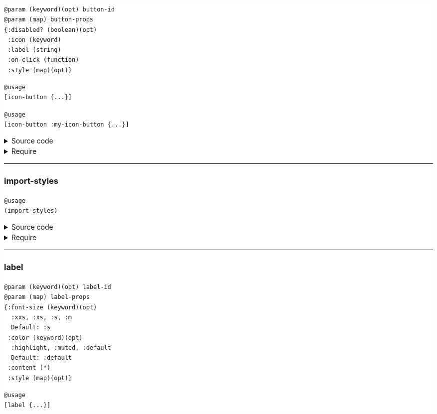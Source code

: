 ```
@param (keyword)(opt) button-id
@param (map) button-props
{:disabled? (boolean)(opt)
 :icon (keyword)
 :label (string)
 :on-click (function)
 :style (map)(opt)}
```

```
@usage
[icon-button {...}]
```

```
@usage
[icon-button :my-icon-button {...}]
```

<details><summary>Source code</summary></details>

<details><summary>Require</summary></details>

---

### import-styles

```
@usage
(import-styles)
```

<details><summary>Source code</summary></details>

<details><summary>Require</summary></details>

---

### label

```
@param (keyword)(opt) label-id
@param (map) label-props
{:font-size (keyword)(opt)
  :xxs, :xs, :s, :m
  Default: :s
 :color (keyword)(opt)
  :highlight, :muted, :default
  Default: :default
 :content (*)
 :style (map)(opt)}
```

```
@usage
[label {...}]
```
